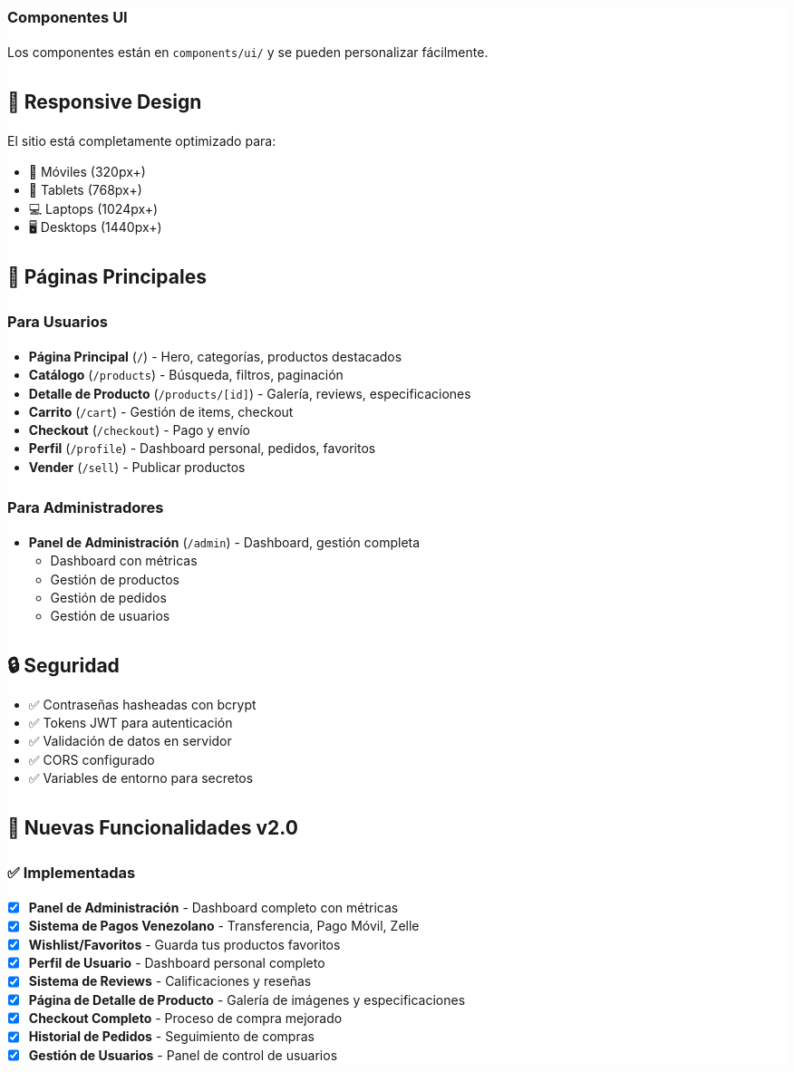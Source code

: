 ### Componentes UI
Los componentes están en `components/ui/` y se pueden personalizar fácilmente.

## 📱 Responsive Design

El sitio está completamente optimizado para:
- 📱 Móviles (320px+)
- 📱 Tablets (768px+)
- 💻 Laptops (1024px+)
- 🖥️ Desktops (1440px+)

## 🎯 Páginas Principales

### Para Usuarios
- **Página Principal** (`/`) - Hero, categorías, productos destacados
- **Catálogo** (`/products`) - Búsqueda, filtros, paginación
- **Detalle de Producto** (`/products/[id]`) - Galería, reviews, especificaciones
- **Carrito** (`/cart`) - Gestión de items, checkout
- **Checkout** (`/checkout`) - Pago y envío
- **Perfil** (`/profile`) - Dashboard personal, pedidos, favoritos
- **Vender** (`/sell`) - Publicar productos

### Para Administradores
- **Panel de Administración** (`/admin`) - Dashboard, gestión completa
  - Dashboard con métricas
  - Gestión de productos
  - Gestión de pedidos
  - Gestión de usuarios

## 🔒 Seguridad

- ✅ Contraseñas hasheadas con bcrypt
- ✅ Tokens JWT para autenticación
- ✅ Validación de datos en servidor
- ✅ CORS configurado
- ✅ Variables de entorno para secretos

## 🎯 Nuevas Funcionalidades v2.0

### ✅ Implementadas
- [x] **Panel de Administración** - Dashboard completo con métricas
- [x] **Sistema de Pagos Venezolano** - Transferencia, Pago Móvil, Zelle
- [x] **Wishlist/Favoritos** - Guarda tus productos favoritos
- [x] **Perfil de Usuario** - Dashboard personal completo
- [x] **Sistema de Reviews** - Calificaciones y reseñas
- [x] **Página de Detalle de Producto** - Galería de imágenes y especificaciones
- [x] **Checkout Completo** - Proceso de compra mejorado
- [x] **Historial de Pedidos** - Seguimiento de compras
- [x] **Gestión de Usuarios** - Panel de control de usuarios
